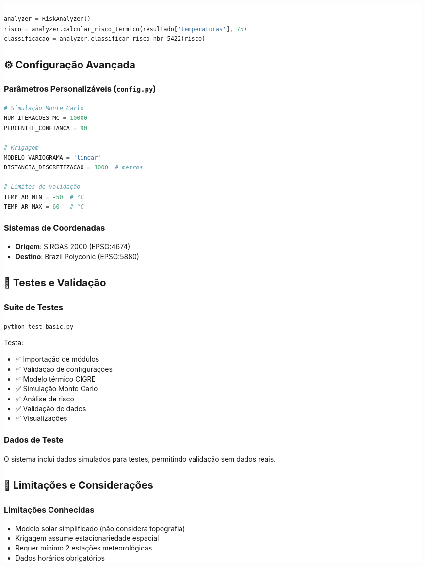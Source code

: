 ```python

analyzer = RiskAnalyzer()
risco = analyzer.calcular_risco_termico(resultado['temperaturas'], 75)
classificacao = analyzer.classificar_risco_nbr_5422(risco)
```

## ⚙️ Configuração Avançada

### Parâmetros Personalizáveis (`config.py`)
```python
# Simulação Monte Carlo
NUM_ITERACOES_MC = 10000
PERCENTIL_CONFIANCA = 90

# Krigagem
MODELO_VARIOGRAMA = 'linear'
DISTANCIA_DISCRETIZACAO = 1000  # metros

# Limites de validação
TEMP_AR_MIN = -50  # °C
TEMP_AR_MAX = 60   # °C
```

### Sistemas de Coordenadas
- **Origem**: SIRGAS 2000 (EPSG:4674)
- **Destino**: Brazil Polyconic (EPSG:5880)

## 🧪 Testes e Validação

### Suite de Testes
```bash
python test_basic.py
```

Testa:
- ✅ Importação de módulos
- ✅ Validação de configurações
- ✅ Modelo térmico CIGRE
- ✅ Simulação Monte Carlo
- ✅ Análise de risco
- ✅ Validação de dados
- ✅ Visualizações

### Dados de Teste
O sistema inclui dados simulados para testes, permitindo validação sem dados reais.

## 📝 Limitações e Considerações

### Limitações Conhecidas
- Modelo solar simplificado (não considera topografia)
- Krigagem assume estacionariedade espacial
- Requer mínimo 2 estações meteorológicas
- Dados horários obrigatórios
